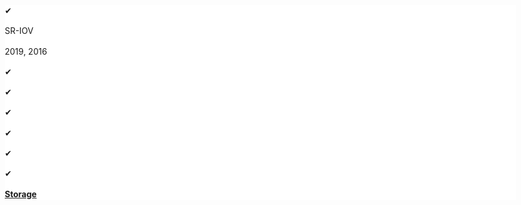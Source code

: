 &#10004;
</td>
</tr>
<tr height="50px">
<td width="20%">

SR-IOV
</td>
<td width="20%">

2019, 2016
</td>
<td width="10%">

&#10004;
</td>
<td width="10%">

&#10004;
</td>
<td width="10%">

&#10004;
</td>
<td width="10%">

&#10004;
</td>
<td width="10%">

&#10004;
</td>
<td width="10%">

&#10004;
</td>
</tr>
<tr height="50px">
<td width="20%">

**[Storage](Feature-Descriptions-for-Linux-and-FreeBSD-virtual-machines-on-Hyper-V.md#storage)**
</td>
<td width="20%">

</td>
<td width="10%">

</td>
<td width="10%">

</td>
<td width="10%">

</td>
<td width="10%">

</td>
<td width="10%">
